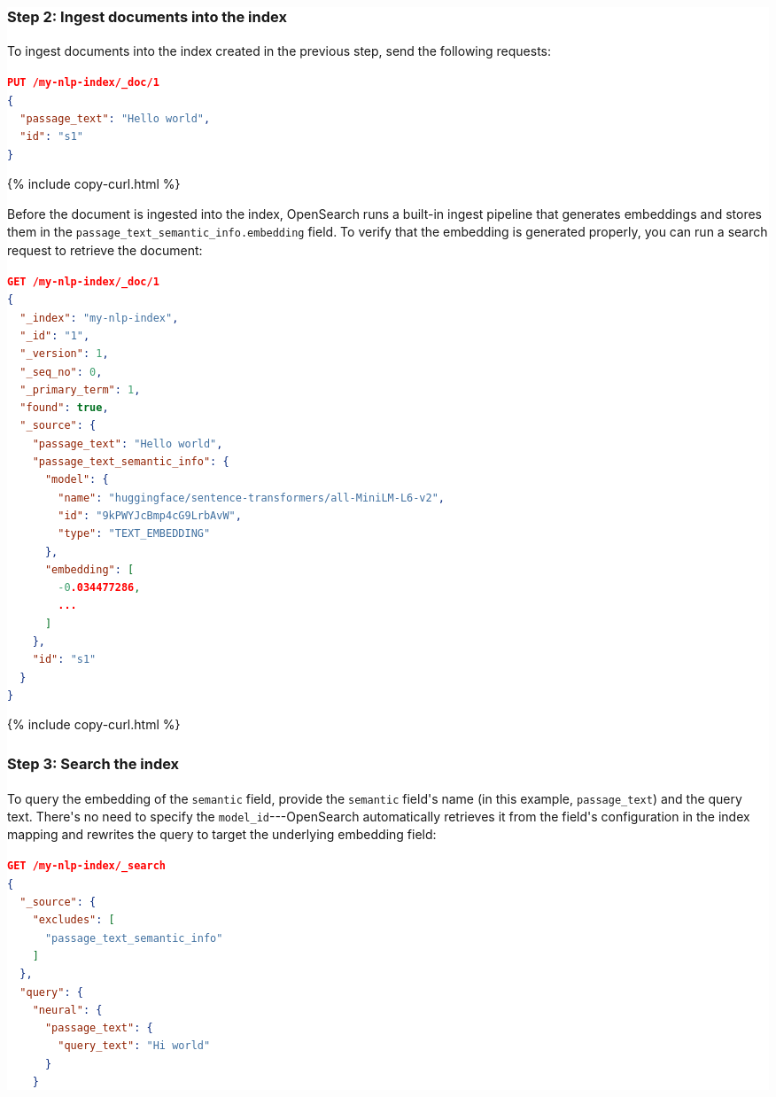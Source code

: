 ### Step 2: Ingest documents into the index

To ingest documents into the index created in the previous step, send the following requests:

```json
PUT /my-nlp-index/_doc/1
{
  "passage_text": "Hello world",
  "id": "s1"
}
```
{% include copy-curl.html %}

Before the document is ingested into the index, OpenSearch runs a built-in ingest pipeline that generates embeddings and stores them in the `passage_text_semantic_info.embedding` field. To verify that the embedding is generated properly, you can run a search request to retrieve the document:

```json
GET /my-nlp-index/_doc/1
{
  "_index": "my-nlp-index",
  "_id": "1",
  "_version": 1,
  "_seq_no": 0,
  "_primary_term": 1,
  "found": true,
  "_source": {
    "passage_text": "Hello world",
    "passage_text_semantic_info": {
      "model": {
        "name": "huggingface/sentence-transformers/all-MiniLM-L6-v2",
        "id": "9kPWYJcBmp4cG9LrbAvW",
        "type": "TEXT_EMBEDDING"
      },
      "embedding": [
        -0.034477286,
        ...
      ]
    },
    "id": "s1"
  }
}
```
{% include copy-curl.html %}

### Step 3: Search the index

To query the embedding of the `semantic` field, provide the `semantic` field's name (in this example, `passage_text`) and the query text. There's no need to specify the `model_id`---OpenSearch automatically retrieves it from the field's configuration in the index mapping and rewrites the query to target the underlying embedding field:

```json
GET /my-nlp-index/_search
{
  "_source": {
    "excludes": [
      "passage_text_semantic_info"
    ]
  },
  "query": {
    "neural": {
      "passage_text": {
        "query_text": "Hi world"
      }
    }
```